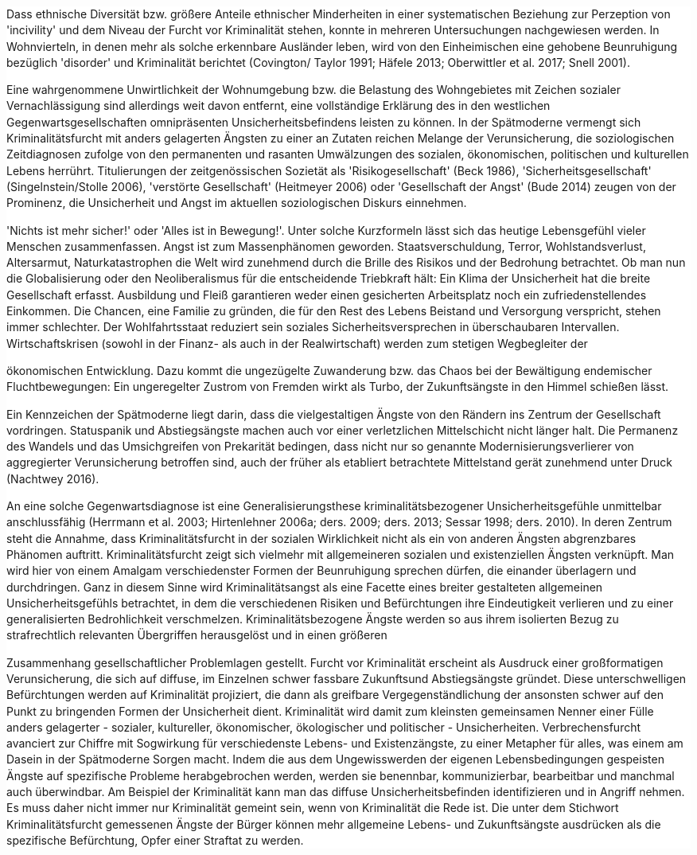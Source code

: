 Dass ethnische Diversität bzw. größere Anteile ethnischer Minderheiten in einer systematischen  Beziehung  zur  Perzeption von 'incivility' und dem Niveau der Furcht vor Kriminalität stehen, konnte in mehreren Untersuchungen nachgewiesen werden. In Wohnvierteln, in denen mehr als  solche  erkennbare Ausländer  leben, wird von den Einheimischen eine gehobene Beunruhigung bezüglich 'disorder' und  Kriminalität  berichtet  (Covington/ Taylor 1991; Häfele 2013; Oberwittler et al. 2017; Snell 2001).

Eine  wahrgenommene  Unwirtlichkeit der Wohnumgebung bzw. die Belastung des Wohngebietes mit Zeichen sozialer Vernachlässigung sind allerdings weit davon entfernt, eine vollständige Erklärung des in den westlichen Gegenwartsgesellschaften omnipräsenten Unsicherheitsbefindens leisten zu können. In der Spätmoderne vermengt sich Kriminalitätsfurcht mit anders gelagerten Ängsten zu einer an Zutaten reichen Melange der Verunsicherung, die soziologischen Zeitdiagnosen zufolge von den permanenten und rasanten Umwälzungen des sozialen, ökonomischen, politischen und kulturellen Lebens herrührt. Titulierungen  der  zeitgenössischen  Sozietät als 'Risikogesellschaft' (Beck 1986),  'Sicherheitsgesellschaft' (Singelnstein/Stolle 2006), 'verstörte Gesellschaft' (Heitmeyer 2006) oder 'Gesellschaft der Angst' (Bude 2014) zeugen von der Prominenz, die Unsicherheit und Angst im aktuellen soziologischen Diskurs einnehmen.

'Nichts ist  mehr  sicher!'  oder  'Alles ist in Bewegung!'. Unter solche Kurzformeln lässt sich das heutige Lebensgefühl vieler Menschen zusammenfassen. Angst ist  zum  Massenphänomen  geworden. Staatsverschuldung, Terror, Wohlstandsverlust, Altersarmut, Naturkatastrophen die Welt wird zunehmend durch die Brille des Risikos und der Bedrohung betrachtet. Ob man nun die Globalisierung oder den Neoliberalismus  für  die  entscheidende Triebkraft hält: Ein Klima der Unsicherheit  hat  die  breite  Gesellschaft  erfasst. Ausbildung und Fleiß garantieren weder einen gesicherten Arbeitsplatz noch ein zufriedenstellendes  Einkommen.  Die Chancen, eine Familie zu gründen, die für den Rest des Lebens Beistand und Versorgung verspricht, stehen immer schlechter. Der Wohlfahrtsstaat reduziert sein soziales Sicherheitsversprechen in überschaubaren Intervallen. Wirtschaftskrisen (sowohl in der Finanz- als auch in der Realwirtschaft) werden  zum  stetigen  Wegbegleiter  der

ökonomischen Entwicklung. Dazu kommt die  ungezügelte Zuwanderung bzw. das Chaos bei der Bewältigung endemischer Fluchtbewegungen: Ein ungeregelter Zustrom von Fremden wirkt als Turbo, der Zukunftsängste in den Himmel schießen lässt.

Ein Kennzeichen der Spätmoderne liegt darin, dass die vielgestaltigen Ängste von den Rändern ins Zentrum der Gesellschaft vordringen.  Statuspanik  und Abstiegsängste  machen  auch  vor  einer  verletzlichen Mittelschicht nicht länger halt. Die Permanenz des Wandels und das Umsichgreifen von Prekarität bedingen, dass nicht nur so genannte Modernisierungsverlierer von aggregierter Verunsicherung betroffen sind, auch der früher als etabliert betrachtete  Mittelstand  gerät  zunehmend unter Druck (Nachtwey 2016).

An eine solche Gegenwartsdiagnose ist eine Generalisierungsthese kriminalitätsbezogener Unsicherheitsgefühle unmittelbar anschlussfähig (Herrmann et al. 2003; Hirtenlehner  2006a;  ders.  2009;  ders. 2013; Sessar 1998; ders. 2010). In deren Zentrum steht die Annahme, dass Kriminalitätsfurcht in der sozialen Wirklichkeit nicht  als  ein  von  anderen  Ängsten  abgrenzbares Phänomen auftritt. Kriminalitätsfurcht zeigt sich vielmehr mit allgemeineren sozialen und existenziellen Ängsten verknüpft.  Man  wird  hier  von  einem Amalgam verschiedenster Formen der Beunruhigung sprechen dürfen, die einander überlagern  und  durchdringen.  Ganz  in diesem Sinne wird Kriminalitätsangst als eine Facette eines breiter gestalteten allgemeinen Unsicherheitsgefühls betrachtet, in dem die verschiedenen Risiken und Befürchtungen ihre Eindeutigkeit verlieren und zu einer generalisierten Bedrohlichkeit verschmelzen. Kriminalitätsbezogene Ängste  werden  so  aus  ihrem  isolierten Bezug zu strafrechtlich relevanten Übergriffen herausgelöst und in einen größeren

Zusammenhang  gesellschaftlicher  Problemlagen gestellt. Furcht vor Kriminalität erscheint als Ausdruck einer großformatigen Verunsicherung, die sich auf diffuse, im Einzelnen schwer fassbare Zukunftsund Abstiegsängste gründet. Diese unterschwelligen  Befürchtungen  werden  auf Kriminalität projiziert, die dann als greifbare Vergegenständlichung der ansonsten schwer auf den Punkt zu bringenden Formen der Unsicherheit dient. Kriminalität wird damit zum kleinsten gemeinsamen Nenner einer Fülle anders gelagerter - sozialer, kultureller, ökonomischer, ökologischer und politischer - Unsicherheiten. Verbrechensfurcht avanciert zur Chiffre mit  Sogwirkung  für  verschiedenste  Lebens- und Existenzängste, zu einer Metapher für alles, was einem am Dasein in der  Spätmoderne  Sorgen  macht.  Indem die aus dem Ungewisswerden der eigenen Lebensbedingungen  gespeisten  Ängste auf spezifische Probleme herabgebrochen werden, werden sie benennbar, kommunizierbar, bearbeitbar und manchmal auch überwindbar. Am Beispiel der Kriminalität kann man das diffuse Unsicherheitsbefinden identifizieren und in Angriff nehmen. Es muss daher nicht immer nur Kriminalität gemeint sein, wenn von Kriminalität die Rede ist. Die unter dem Stichwort Kriminalitätsfurcht gemessenen Ängste der Bürger können mehr allgemeine Lebens- und Zukunftsängste ausdrücken als die spezifische Befürchtung, Opfer einer Straftat zu werden.

